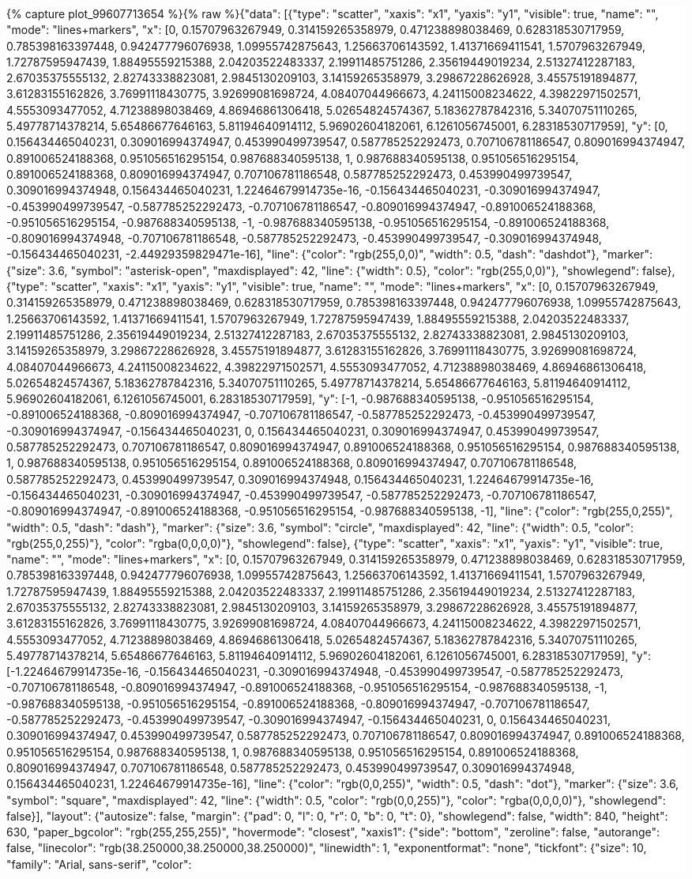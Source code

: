 {% capture plot_99607713654 %}{% raw %}{"data": [{"type": "scatter", "xaxis": "x1", "yaxis": "y1", "visible": true, "name": "", "mode": "lines+markers", "x": [0, 0.15707963267949, 0.314159265358979, 0.471238898038469, 0.628318530717959, 0.785398163397448, 0.942477796076938, 1.09955742875643, 1.25663706143592, 1.41371669411541, 1.5707963267949, 1.72787595947439, 1.88495559215388, 2.04203522483337, 2.19911485751286, 2.35619449019234, 2.51327412287183, 2.67035375555132, 2.82743338823081, 2.9845130209103, 3.14159265358979, 3.29867228626928, 3.45575191894877, 3.61283155162826, 3.76991118430775, 3.92699081698724, 4.08407044966673, 4.24115008234622, 4.39822971502571, 4.5553093477052, 4.71238898038469, 4.86946861306418, 5.02654824574367, 5.18362787842316, 5.34070751110265, 5.49778714378214, 5.65486677646163, 5.81194640914112, 5.96902604182061, 6.1261056745001, 6.28318530717959], "y": [0, 0.156434465040231, 0.309016994374947, 0.453990499739547, 0.587785252292473, 0.707106781186547, 0.809016994374947, 0.891006524188368, 0.951056516295154, 0.987688340595138, 1, 0.987688340595138, 0.951056516295154, 0.891006524188368, 0.809016994374947, 0.707106781186548, 0.587785252292473, 0.453990499739547, 0.309016994374948, 0.156434465040231, 1.22464679914735e-16, -0.156434465040231, -0.309016994374947, -0.453990499739547, -0.587785252292473, -0.707106781186547, -0.809016994374947, -0.891006524188368, -0.951056516295154, -0.987688340595138, -1, -0.987688340595138, -0.951056516295154, -0.891006524188368, -0.809016994374948, -0.707106781186548, -0.587785252292473, -0.453990499739547, -0.309016994374948, -0.156434465040231, -2.44929359829471e-16], "line": {"color": "rgb(255,0,0)", "width": 0.5, "dash": "dashdot"}, "marker": {"size": 3.6, "symbol": "asterisk-open", "maxdisplayed": 42, "line": {"width": 0.5}, "color": "rgb(255,0,0)"}, "showlegend": false}, {"type": "scatter", "xaxis": "x1", "yaxis": "y1", "visible": true, "name": "", "mode": "lines+markers", "x": [0, 0.15707963267949, 0.314159265358979, 0.471238898038469, 0.628318530717959, 0.785398163397448, 0.942477796076938, 1.09955742875643, 1.25663706143592, 1.41371669411541, 1.5707963267949, 1.72787595947439, 1.88495559215388, 2.04203522483337, 2.19911485751286, 2.35619449019234, 2.51327412287183, 2.67035375555132, 2.82743338823081, 2.9845130209103, 3.14159265358979, 3.29867228626928, 3.45575191894877, 3.61283155162826, 3.76991118430775, 3.92699081698724, 4.08407044966673, 4.24115008234622, 4.39822971502571, 4.5553093477052, 4.71238898038469, 4.86946861306418, 5.02654824574367, 5.18362787842316, 5.34070751110265, 5.49778714378214, 5.65486677646163, 5.81194640914112, 5.96902604182061, 6.1261056745001, 6.28318530717959], "y": [-1, -0.987688340595138, -0.951056516295154, -0.891006524188368, -0.809016994374947, -0.707106781186547, -0.587785252292473, -0.453990499739547, -0.309016994374947, -0.156434465040231, 0, 0.156434465040231, 0.309016994374947, 0.453990499739547, 0.587785252292473, 0.707106781186547, 0.809016994374947, 0.891006524188368, 0.951056516295154, 0.987688340595138, 1, 0.987688340595138, 0.951056516295154, 0.891006524188368, 0.809016994374947, 0.707106781186548, 0.587785252292473, 0.453990499739547, 0.309016994374948, 0.156434465040231, 1.22464679914735e-16, -0.156434465040231, -0.309016994374947, -0.453990499739547, -0.587785252292473, -0.707106781186547, -0.809016994374947, -0.891006524188368, -0.951056516295154, -0.987688340595138, -1], "line": {"color": "rgb(255,0,255)", "width": 0.5, "dash": "dash"}, "marker": {"size": 3.6, "symbol": "circle", "maxdisplayed": 42, "line": {"width": 0.5, "color": "rgb(255,0,255)"}, "color": "rgba(0,0,0,0)"}, "showlegend": false}, {"type": "scatter", "xaxis": "x1", "yaxis": "y1", "visible": true, "name": "", "mode": "lines+markers", "x": [0, 0.15707963267949, 0.314159265358979, 0.471238898038469, 0.628318530717959, 0.785398163397448, 0.942477796076938, 1.09955742875643, 1.25663706143592, 1.41371669411541, 1.5707963267949, 1.72787595947439, 1.88495559215388, 2.04203522483337, 2.19911485751286, 2.35619449019234, 2.51327412287183, 2.67035375555132, 2.82743338823081, 2.9845130209103, 3.14159265358979, 3.29867228626928, 3.45575191894877, 3.61283155162826, 3.76991118430775, 3.92699081698724, 4.08407044966673, 4.24115008234622, 4.39822971502571, 4.5553093477052, 4.71238898038469, 4.86946861306418, 5.02654824574367, 5.18362787842316, 5.34070751110265, 5.49778714378214, 5.65486677646163, 5.81194640914112, 5.96902604182061, 6.1261056745001, 6.28318530717959], "y": [-1.22464679914735e-16, -0.156434465040231, -0.309016994374948, -0.453990499739547, -0.587785252292473, -0.707106781186548, -0.809016994374947, -0.891006524188368, -0.951056516295154, -0.987688340595138, -1, -0.987688340595138, -0.951056516295154, -0.891006524188368, -0.809016994374947, -0.707106781186547, -0.587785252292473, -0.453990499739547, -0.309016994374947, -0.156434465040231, 0, 0.156434465040231, 0.309016994374947, 0.453990499739547, 0.587785252292473, 0.707106781186547, 0.809016994374947, 0.891006524188368, 0.951056516295154, 0.987688340595138, 1, 0.987688340595138, 0.951056516295154, 0.891006524188368, 0.809016994374947, 0.707106781186548, 0.587785252292473, 0.453990499739547, 0.309016994374948, 0.156434465040231, 1.22464679914735e-16], "line": {"color": "rgb(0,0,255)", "width": 0.5, "dash": "dot"}, "marker": {"size": 3.6, "symbol": "square", "maxdisplayed": 42, "line": {"width": 0.5, "color": "rgb(0,0,255)"}, "color": "rgba(0,0,0,0)"}, "showlegend": false}], "layout": {"autosize": false, "margin": {"pad": 0, "l": 0, "r": 0, "b": 0, "t": 0}, "showlegend": false, "width": 840, "height": 630, "paper_bgcolor": "rgb(255,255,255)", "hovermode": "closest", "xaxis1": {"side": "bottom", "zeroline": false, "autorange": false, "linecolor": "rgb(38.250000,38.250000,38.250000)", "linewidth": 1, "exponentformat": "none", "tickfont": {"size": 10, "family": "Arial, sans-serif", "color":
